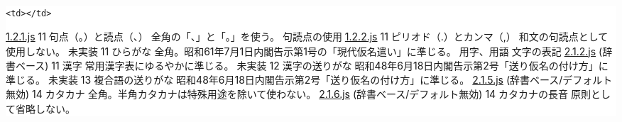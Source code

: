     <td></td>
</tr>
<tr>
    <td><a href="src/1.2.1.js">1.2.1.js</a></td>
    <td>11</td>
    <td>句点（。）と読点（、）</td>
    <td>全角の「、」と「。」を使う。</td>
    <td>句読点の使用</td>
    <td></td>
</tr>
<tr>
    <td><a href="src/1.2.2.js">1.2.2.js</a></td>
    <td>11</td>
    <td>ピリオド（.）とカンマ（,）</td>
    <td>和文の句読点として使用しない。</td>
    <td></td>
    <td></td>
</tr>
<tr>
    <td>未実装</td>
    <td>11</td>
    <td>ひらがな</td>
    <td>全角。昭和61年7月1日内閣告示第1号の「現代仮名遣い」に準じる。</td>
    <td>用字、用語</td>
    <td>文字の表記</td>
</tr>
<tr>
    <td><a href="src/2.1.2.js">2.1.2.js</a> (辞書ベース)</td>
    <td>11</td>
    <td>漢字</td>
    <td>常用漢字表にゆるやかに準じる。</td>
    <td></td>
    <td></td>
</tr>
<tr>
    <td>未実装</td>
    <td>12</td>
    <td>漢字の送りがな</td>
    <td>昭和48年6月18日内閣告示第2号「送り仮名の付け方」に準じる。</td>
    <td></td>
    <td></td>
</tr>
<tr>
    <td>未実装</td>
    <td>13</td>
    <td>複合語の送りがな</td>
    <td>昭和48年6月18日内閣告示第2号「送り仮名の付け方」に準じる。</td>
    <td></td>
    <td></td>
</tr>
<tr>
    <td><a href="src/2.1.5.js">2.1.5.js</a> (辞書ベース/デフォルト無効)</td>
    <td>14</td>
    <td>カタカナ</td>
    <td>全角。半角カタカナは特殊用途を除いて使わない。</td>
    <td></td>
    <td></td>
</tr>
<tr>
    <td><a href="src/2.1.6.js">2.1.6.js</a> (辞書ベース/デフォルト無効)</td>
    <td>14</td>
    <td>カタカナの長音</td>
    <td>原則として省略しない。</td>
    <td></td>